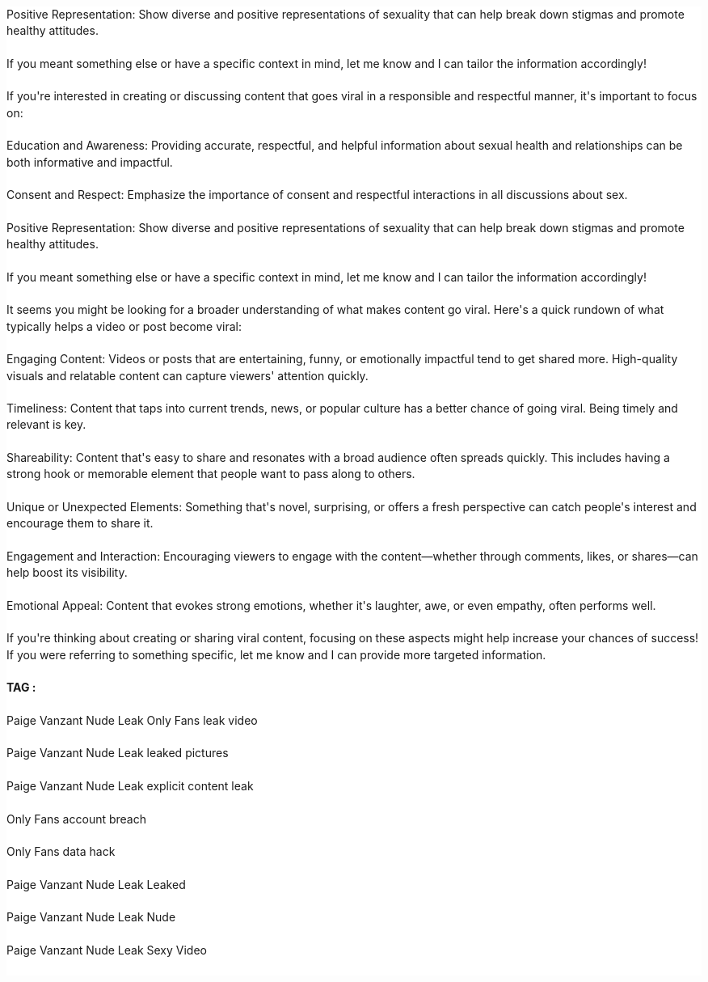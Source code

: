 Positive Representation: Show diverse and positive representations of sexuality that can help break down stigmas and promote healthy attitudes.
<br><br>
If you meant something else or have a specific context in mind, let me know and I can tailor the information accordingly!
<br><br>
If you're interested in creating or discussing content that goes viral in a responsible and respectful manner, it's important to focus on:
<br><br>
Education and Awareness: Providing accurate, respectful, and helpful information about sexual health and relationships can be both informative and impactful.
<br><br>
Consent and Respect: Emphasize the importance of consent and respectful interactions in all discussions about sex.
<br><br>
Positive Representation: Show diverse and positive representations of sexuality that can help break down stigmas and promote healthy attitudes.
<br><br>
If you meant something else or have a specific context in mind, let me know and I can tailor the information accordingly!
<br><br>
It seems you might be looking for a broader understanding of what makes content go viral. Here's a quick rundown of what typically helps a video or post become viral:
<br><br>
Engaging Content: Videos or posts that are entertaining, funny, or emotionally impactful tend to get shared more. High-quality visuals and relatable content can capture viewers' attention quickly.
<br><br>
Timeliness: Content that taps into current trends, news, or popular culture has a better chance of going viral. Being timely and relevant is key.
<br><br>
Shareability: Content that's easy to share and resonates with a broad audience often spreads quickly. This includes having a strong hook or memorable element that people want to pass along to others.
<br><br>
Unique or Unexpected Elements: Something that's novel, surprising, or offers a fresh perspective can catch people's interest and encourage them to share it.
<br><br>
Engagement and Interaction: Encouraging viewers to engage with the content—whether through comments, likes, or shares—can help boost its visibility.
<br><br>
Emotional Appeal: Content that evokes strong emotions, whether it's laughter, awe, or even empathy, often performs well.
<br><br>
If you're thinking about creating or sharing viral content, focusing on these aspects might help increase your chances of success! If you were referring to something specific, let me know and I can provide more targeted information.
<br><br>
<strong>TAG :</strong>
<br><br>
Paige Vanzant Nude Leak Only Fans leak video
<br><br>
Paige Vanzant Nude Leak leaked pictures
<br><br>
Paige Vanzant Nude Leak explicit content leak
<br><br>
Only Fans account breach
<br><br>
Only Fans data hack
<br><br>
Paige Vanzant Nude Leak Leaked
<br><br>
Paige Vanzant Nude Leak Nude
<br><br>
Paige Vanzant Nude Leak Sexy Video
<br><br>